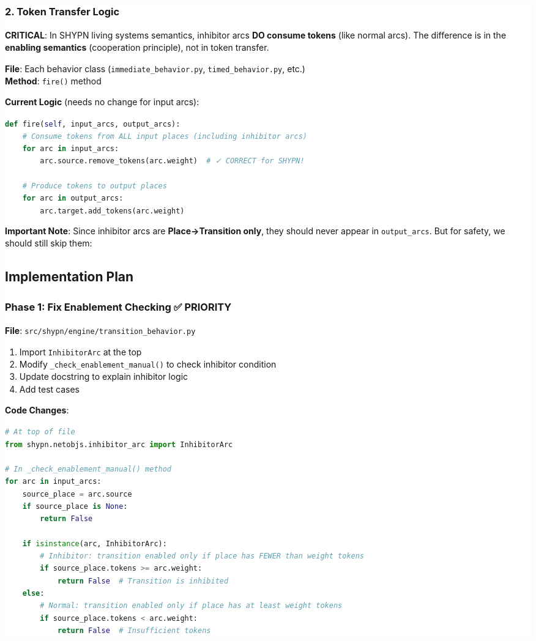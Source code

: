 ### 2. Token Transfer Logic

**CRITICAL**: In SHYPN living systems semantics, inhibitor arcs **DO consume tokens** (like normal arcs). The difference is in the **enabling semantics** (cooperation principle), not in token transfer.

**File**: Each behavior class (`immediate_behavior.py`, `timed_behavior.py`, etc.)  
**Method**: `fire()` method

**Current Logic** (needs no change for input arcs):
```python
def fire(self, input_arcs, output_arcs):
    # Consume tokens from ALL input places (including inhibitor arcs)
    for arc in input_arcs:
        arc.source.remove_tokens(arc.weight)  # ✓ CORRECT for SHYPN!
    
    # Produce tokens to output places
    for arc in output_arcs:
        arc.target.add_tokens(arc.weight)
```

**Important Note**: Since inhibitor arcs are **Place→Transition only**, they should never appear in `output_arcs`. But for safety, we should still skip them:

## Implementation Plan

### Phase 1: Fix Enablement Checking ✅ PRIORITY

**File**: `src/shypn/engine/transition_behavior.py`

1. Import `InhibitorArc` at the top
2. Modify `_check_enablement_manual()` to check inhibitor condition
3. Update docstring to explain inhibitor logic
4. Add test cases

**Code Changes**:
```python
# At top of file
from shypn.netobjs.inhibitor_arc import InhibitorArc

# In _check_enablement_manual() method
for arc in input_arcs:
    source_place = arc.source
    if source_place is None:
        return False
    
    if isinstance(arc, InhibitorArc):
        # Inhibitor: transition enabled only if place has FEWER than weight tokens
        if source_place.tokens >= arc.weight:
            return False  # Transition is inhibited
    else:
        # Normal: transition enabled only if place has at least weight tokens
        if source_place.tokens < arc.weight:
            return False  # Insufficient tokens
```
